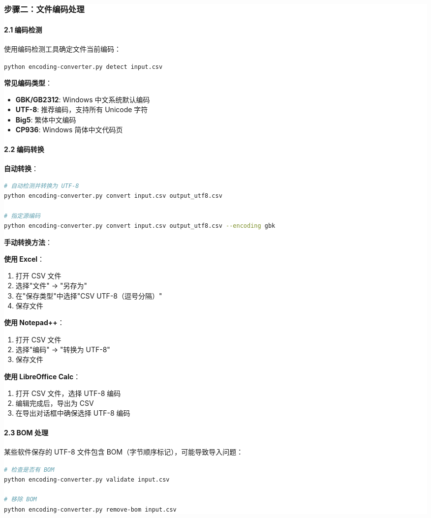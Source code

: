 ### 步骤二：文件编码处理

#### 2.1 编码检测

使用编码检测工具确定文件当前编码：

```bash
python encoding-converter.py detect input.csv
```

**常见编码类型**：
- **GBK/GB2312**: Windows 中文系统默认编码
- **UTF-8**: 推荐编码，支持所有 Unicode 字符
- **Big5**: 繁体中文编码
- **CP936**: Windows 简体中文代码页

#### 2.2 编码转换

**自动转换**：
```bash
# 自动检测并转换为 UTF-8
python encoding-converter.py convert input.csv output_utf8.csv

# 指定源编码
python encoding-converter.py convert input.csv output_utf8.csv --encoding gbk
```

**手动转换方法**：

**使用 Excel**：
1. 打开 CSV 文件
2. 选择"文件" → "另存为"
3. 在"保存类型"中选择"CSV UTF-8（逗号分隔）"
4. 保存文件

**使用 Notepad++**：
1. 打开 CSV 文件
2. 选择"编码" → "转换为 UTF-8"
3. 保存文件

**使用 LibreOffice Calc**：
1. 打开 CSV 文件，选择 UTF-8 编码
2. 编辑完成后，导出为 CSV
3. 在导出对话框中确保选择 UTF-8 编码

#### 2.3 BOM 处理

某些软件保存的 UTF-8 文件包含 BOM（字节顺序标记），可能导致导入问题：

```bash
# 检查是否有 BOM
python encoding-converter.py validate input.csv

# 移除 BOM
python encoding-converter.py remove-bom input.csv
```

